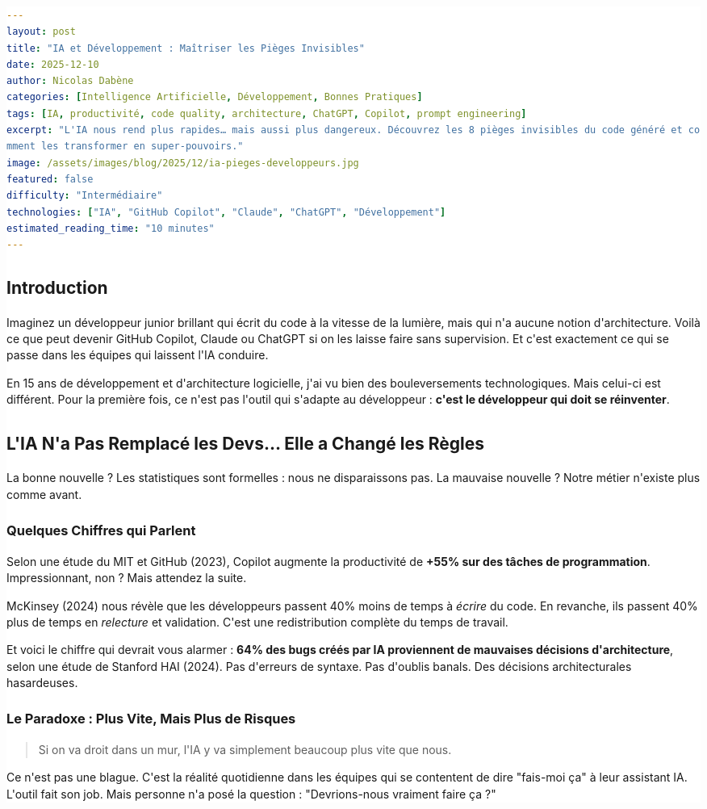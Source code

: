 ```yaml
---
layout: post
title: "IA et Développement : Maîtriser les Pièges Invisibles"
date: 2025-12-10
author: Nicolas Dabène
categories: [Intelligence Artificielle, Développement, Bonnes Pratiques]
tags: [IA, productivité, code quality, architecture, ChatGPT, Copilot, prompt engineering]
excerpt: "L'IA nous rend plus rapides… mais aussi plus dangereux. Découvrez les 8 pièges invisibles du code généré et comment les transformer en super-pouvoirs."
image: /assets/images/blog/2025/12/ia-pieges-developpeurs.jpg
featured: false
difficulty: "Intermédiaire"
technologies: ["IA", "GitHub Copilot", "Claude", "ChatGPT", "Développement"]
estimated_reading_time: "10 minutes"
---
```


## Introduction

Imaginez un développeur junior brillant qui écrit du code à la vitesse de la lumière, mais qui n'a aucune notion d'architecture. Voilà ce que peut devenir GitHub Copilot, Claude ou ChatGPT si on les laisse faire sans supervision. Et c'est exactement ce qui se passe dans les équipes qui laissent l'IA conduire.

En 15 ans de développement et d'architecture logicielle, j'ai vu bien des bouleversements technologiques. Mais celui-ci est différent. Pour la première fois, ce n'est pas l'outil qui s'adapte au développeur : **c'est le développeur qui doit se réinventer**.

## L'IA N'a Pas Remplacé les Devs… Elle a Changé les Règles

La bonne nouvelle ? Les statistiques sont formelles : nous ne disparaissons pas. La mauvaise nouvelle ? Notre métier n'existe plus comme avant.

### Quelques Chiffres qui Parlent

Selon une étude du MIT et GitHub (2023), Copilot augmente la productivité de **+55% sur des tâches de programmation**. Impressionnant, non ? Mais attendez la suite.

McKinsey (2024) nous révèle que les développeurs passent 40% moins de temps à *écrire* du code. En revanche, ils passent 40% plus de temps en *relecture* et validation. C'est une redistribution complète du temps de travail.

Et voici le chiffre qui devrait vous alarmer : **64% des bugs créés par IA proviennent de mauvaises décisions d'architecture**, selon une étude de Stanford HAI (2024). Pas d'erreurs de syntaxe. Pas d'oublis banals. Des décisions architecturales hasardeuses.

### Le Paradoxe : Plus Vite, Mais Plus de Risques

> Si on va droit dans un mur, l'IA y va simplement beaucoup plus vite que nous.

Ce n'est pas une blague. C'est la réalité quotidienne dans les équipes qui se contentent de dire "fais-moi ça" à leur assistant IA. L'outil fait son job. Mais personne n'a posé la question : "Devrions-nous vraiment faire ça ?"
